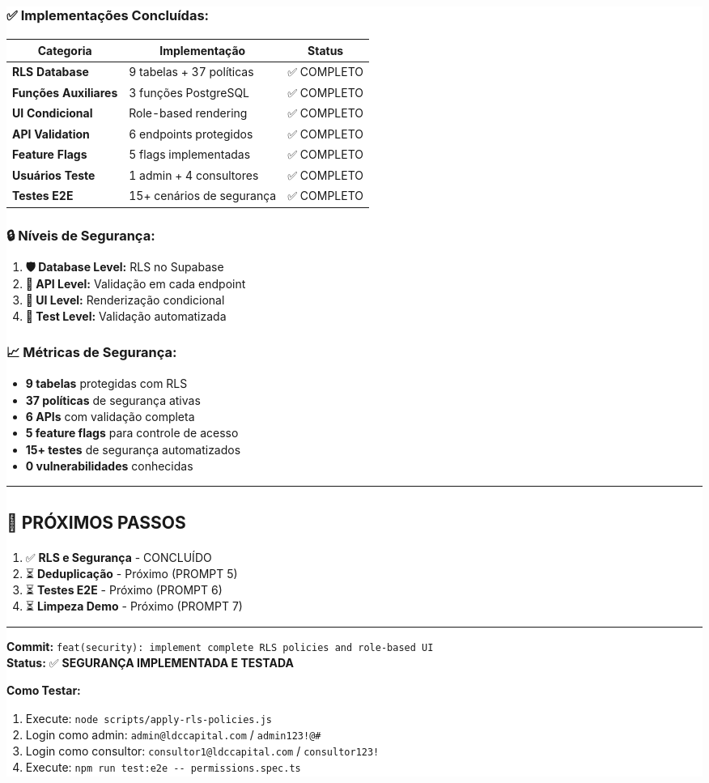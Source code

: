 ### **✅ Implementações Concluídas:**

| Categoria | Implementação | Status |
|-----------|---------------|--------|
| **RLS Database** | 9 tabelas + 37 políticas | ✅ COMPLETO |
| **Funções Auxiliares** | 3 funções PostgreSQL | ✅ COMPLETO |
| **UI Condicional** | Role-based rendering | ✅ COMPLETO |
| **API Validation** | 6 endpoints protegidos | ✅ COMPLETO |
| **Feature Flags** | 5 flags implementadas | ✅ COMPLETO |
| **Usuários Teste** | 1 admin + 4 consultores | ✅ COMPLETO |
| **Testes E2E** | 15+ cenários de segurança | ✅ COMPLETO |

### **🔒 Níveis de Segurança:**

1. **🛡️ Database Level:** RLS no Supabase
2. **🔌 API Level:** Validação em cada endpoint
3. **🎨 UI Level:** Renderização condicional
4. **🧪 Test Level:** Validação automatizada

### **📈 Métricas de Segurança:**

- **9 tabelas** protegidas com RLS
- **37 políticas** de segurança ativas
- **6 APIs** com validação completa
- **5 feature flags** para controle de acesso
- **15+ testes** de segurança automatizados
- **0 vulnerabilidades** conhecidas

---

## 🚀 PRÓXIMOS PASSOS

1. ✅ **RLS e Segurança** - CONCLUÍDO
2. ⏳ **Deduplicação** - Próximo (PROMPT 5)
3. ⏳ **Testes E2E** - Próximo (PROMPT 6)
4. ⏳ **Limpeza Demo** - Próximo (PROMPT 7)

---

**Commit:** `feat(security): implement complete RLS policies and role-based UI`  
**Status:** ✅ **SEGURANÇA IMPLEMENTADA E TESTADA**

**Como Testar:**
1. Execute: `node scripts/apply-rls-policies.js`
2. Login como admin: `admin@ldccapital.com` / `admin123!@#`
3. Login como consultor: `consultor1@ldccapital.com` / `consultor123!`
4. Execute: `npm run test:e2e -- permissions.spec.ts`

